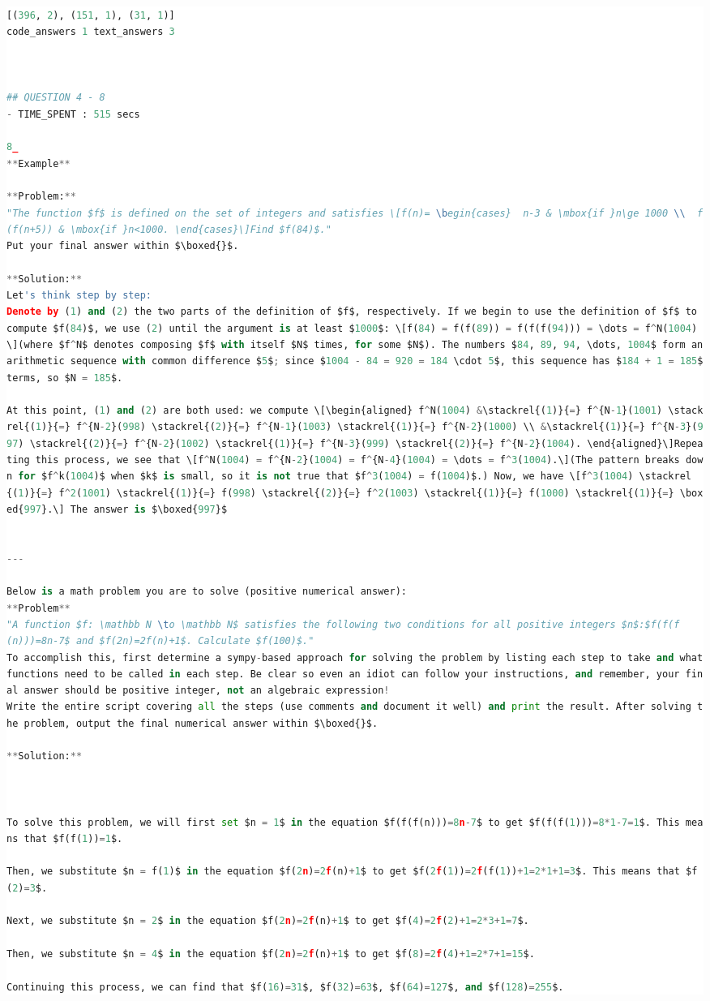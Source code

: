 ```python
[(396, 2), (151, 1), (31, 1)]
code_answers 1 text_answers 3



## QUESTION 4 - 8 
- TIME_SPENT : 515 secs

8_
**Example**

**Problem:** 
"The function $f$ is defined on the set of integers and satisfies \[f(n)= \begin{cases}  n-3 & \mbox{if }n\ge 1000 \\  f(f(n+5)) & \mbox{if }n<1000. \end{cases}\]Find $f(84)$."
Put your final answer within $\boxed{}$.

**Solution:** 
Let's think step by step:
Denote by (1) and (2) the two parts of the definition of $f$, respectively. If we begin to use the definition of $f$ to compute $f(84)$, we use (2) until the argument is at least $1000$: \[f(84) = f(f(89)) = f(f(f(94))) = \dots = f^N(1004)\](where $f^N$ denotes composing $f$ with itself $N$ times, for some $N$). The numbers $84, 89, 94, \dots, 1004$ form an arithmetic sequence with common difference $5$; since $1004 - 84 = 920 = 184 \cdot 5$, this sequence has $184 + 1 = 185$ terms, so $N = 185$.

At this point, (1) and (2) are both used: we compute \[\begin{aligned} f^N(1004) &\stackrel{(1)}{=} f^{N-1}(1001) \stackrel{(1)}{=} f^{N-2}(998) \stackrel{(2)}{=} f^{N-1}(1003) \stackrel{(1)}{=} f^{N-2}(1000) \\ &\stackrel{(1)}{=} f^{N-3}(997) \stackrel{(2)}{=} f^{N-2}(1002) \stackrel{(1)}{=} f^{N-3}(999) \stackrel{(2)}{=} f^{N-2}(1004). \end{aligned}\]Repeating this process, we see that \[f^N(1004) = f^{N-2}(1004) = f^{N-4}(1004) = \dots = f^3(1004).\](The pattern breaks down for $f^k(1004)$ when $k$ is small, so it is not true that $f^3(1004) = f(1004)$.) Now, we have \[f^3(1004) \stackrel{(1)}{=} f^2(1001) \stackrel{(1)}{=} f(998) \stackrel{(2)}{=} f^2(1003) \stackrel{(1)}{=} f(1000) \stackrel{(1)}{=} \boxed{997}.\] The answer is $\boxed{997}$


---

Below is a math problem you are to solve (positive numerical answer):
**Problem**
"A function $f: \mathbb N \to \mathbb N$ satisfies the following two conditions for all positive integers $n$:$f(f(f(n)))=8n-7$ and $f(2n)=2f(n)+1$. Calculate $f(100)$."
To accomplish this, first determine a sympy-based approach for solving the problem by listing each step to take and what functions need to be called in each step. Be clear so even an idiot can follow your instructions, and remember, your final answer should be positive integer, not an algebraic expression!
Write the entire script covering all the steps (use comments and document it well) and print the result. After solving the problem, output the final numerical answer within $\boxed{}$.

**Solution:** 



To solve this problem, we will first set $n = 1$ in the equation $f(f(f(n)))=8n-7$ to get $f(f(f(1)))=8*1-7=1$. This means that $f(f(1))=1$.

Then, we substitute $n = f(1)$ in the equation $f(2n)=2f(n)+1$ to get $f(2f(1))=2f(f(1))+1=2*1+1=3$. This means that $f(2)=3$.

Next, we substitute $n = 2$ in the equation $f(2n)=2f(n)+1$ to get $f(4)=2f(2)+1=2*3+1=7$.

Then, we substitute $n = 4$ in the equation $f(2n)=2f(n)+1$ to get $f(8)=2f(4)+1=2*7+1=15$.

Continuing this process, we can find that $f(16)=31$, $f(32)=63$, $f(64)=127$, and $f(128)=255$.
```